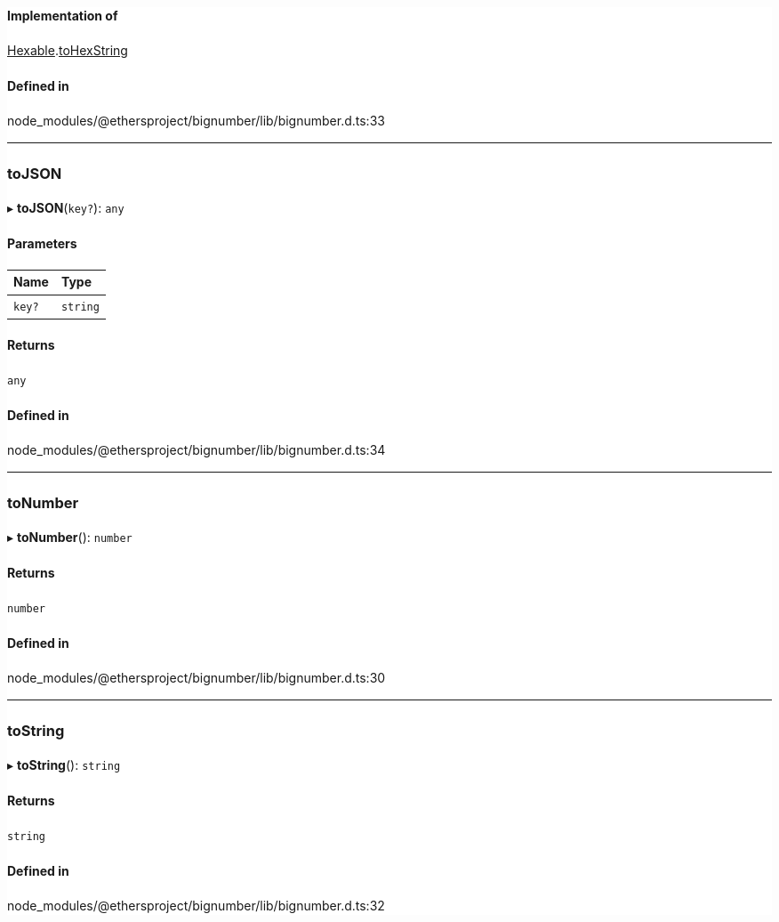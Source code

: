 #### Implementation of

[Hexable](../interfaces/verida_storage_link._internal_.Hexable.md).[toHexString](../interfaces/verida_storage_link._internal_.Hexable.md#tohexstring)

#### Defined in

node_modules/@ethersproject/bignumber/lib/bignumber.d.ts:33

___

### toJSON

▸ **toJSON**(`key?`): `any`

#### Parameters

| Name | Type |
| :------ | :------ |
| `key?` | `string` |

#### Returns

`any`

#### Defined in

node_modules/@ethersproject/bignumber/lib/bignumber.d.ts:34

___

### toNumber

▸ **toNumber**(): `number`

#### Returns

`number`

#### Defined in

node_modules/@ethersproject/bignumber/lib/bignumber.d.ts:30

___

### toString

▸ **toString**(): `string`

#### Returns

`string`

#### Defined in

node_modules/@ethersproject/bignumber/lib/bignumber.d.ts:32
